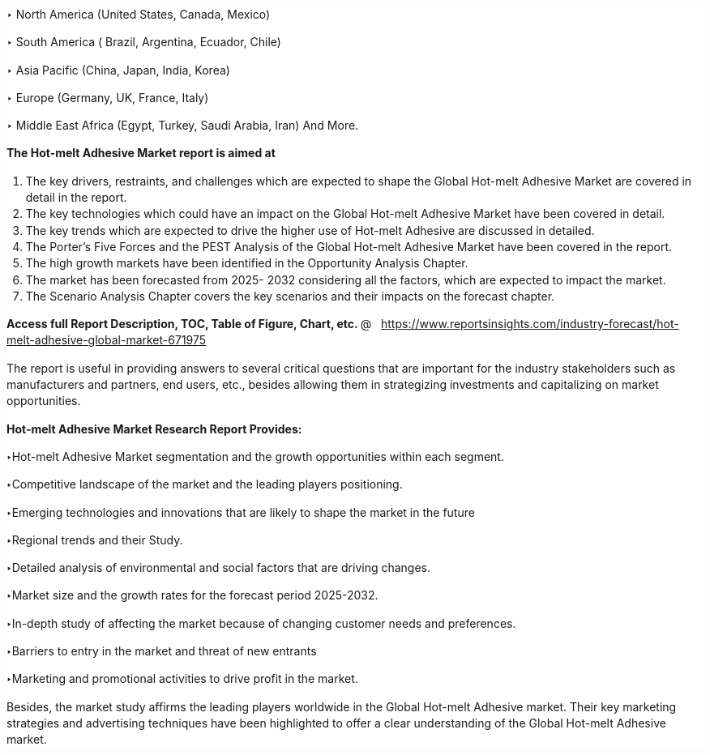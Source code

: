 ‣ North America (United States, Canada, Mexico)

‣ South America ( Brazil, Argentina, Ecuador, Chile)

‣ Asia Pacific (China, Japan, India, Korea)

‣ Europe (Germany, UK, France, Italy)

‣ Middle East Africa (Egypt, Turkey, Saudi Arabia, Iran) And More.

<strong>The Hot-melt Adhesive Market report is aimed at</strong>
<ol>
  <li>The key drivers, restraints, and challenges which are expected to shape the Global Hot-melt Adhesive Market are covered in detail in the report.</li>
  <li>The key technologies which could have an impact on the Global Hot-melt Adhesive Market have been covered in detail.</li>
  <li>The key trends which are expected to drive the higher use of Hot-melt Adhesive are discussed in detailed.</li>
  <li>The Porter’s Five Forces and the PEST Analysis of the Global Hot-melt Adhesive Market have been covered in the report.</li>
  <li>The high growth markets have been identified in the Opportunity Analysis Chapter.</li>
  <li>The market has been forecasted from 2025- 2032 considering all the factors, which are expected to impact the market.</li>
  <li>The Scenario Analysis Chapter covers the key scenarios and their impacts on the forecast chapter.</li>
</ol>
<strong>Access full Report Description, TOC, Table of Figure, Chart, etc. </strong>@   <a href=https://www.reportsinsights.com/industry-forecast/hot-melt-adhesive-global-market-671975>https://www.reportsinsights.com/industry-forecast/hot-melt-adhesive-global-market-671975</a>

The report is useful in providing answers to several critical questions that are important for the industry stakeholders such as manufacturers and partners, end users, etc., besides allowing them in strategizing investments and capitalizing on market opportunities.

<strong>Hot-melt Adhesive Market Research Report Provides:</strong>

<strong>‣</strong>Hot-melt Adhesive Market segmentation and the growth opportunities within each segment.

<strong>‣</strong>Competitive landscape of the market and the leading players positioning.

<strong>‣</strong>Emerging technologies and innovations that are likely to shape the market in the future

<strong>‣</strong>Regional trends and their Study.

<strong>‣</strong>Detailed analysis of environmental and social factors that are driving changes.

<strong>‣</strong>Market size and the growth rates for the forecast period 2025-2032.

<strong>‣</strong>In-depth study of affecting the market because of changing customer needs and preferences.

<strong>‣</strong>Barriers to entry in the market and threat of new entrants

<strong>‣</strong>Marketing and promotional activities to drive profit in the market.

Besides, the market study affirms the leading players worldwide in the Global Hot-melt Adhesive market. Their key marketing strategies and advertising techniques have been highlighted to offer a clear understanding of the Global Hot-melt Adhesive market.
